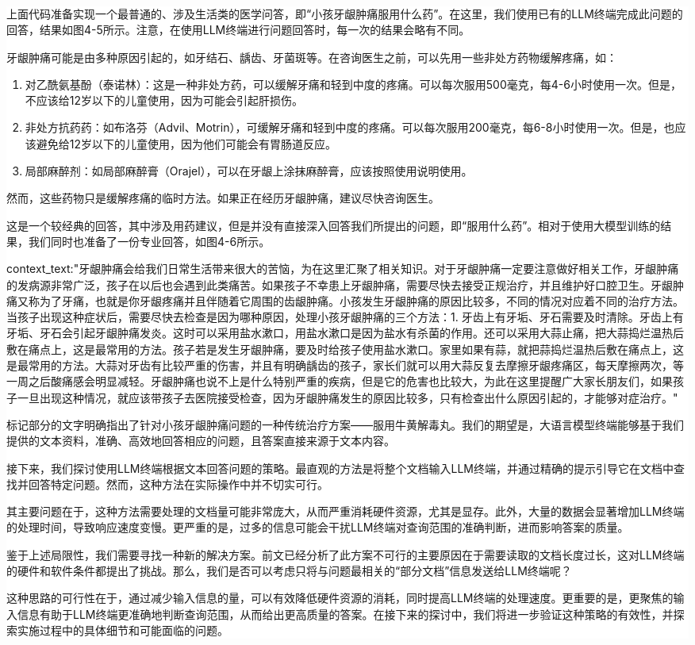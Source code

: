 
上面代码准备实现一个最普通的、涉及生活类的医学问答，即“小孩牙龈肿痛服用什么药”。在这里，我们使用已有的LLM终端完成此问题的回答，结果如图4-5所示。注意，在使用LLM终端进行问题回答时，每一次的结果会略有不同。

牙龈肿痛可能是由多种原因引起的，如牙结石、龋齿、牙菌斑等。在咨询医生之前，可以先用一些非处方药物缓解疼痛，如：

1. 对乙酰氨基酚（泰诺林）：这是一种非处方药，可以缓解牙痛和轻到中度的疼痛。可以每次服用500毫克，每4-6小时使用一次。但是，不应该给12岁以下的儿童使用，因为可能会引起肝损伤。

2. 非处方抗药药：如布洛芬（Advil、Motrin），可缓解牙痛和轻到中度的疼痛。可以每次服用200毫克，每6-8小时使用一次。但是，也应该避免给12岁以下的儿童使用，因为他们可能会有胃肠道反应。

3. 局部麻醉剂：如局部麻醉膏（Orajel），可以在牙龈上涂抹麻醉膏，应该按照使用说明使用。



然而，这些药物只是缓解疼痛的临时方法。如果正在经历牙龈肿痛，建议尽快咨询医生。

这是一个较经典的回答，其中涉及用药建议，但是并没有直接深入回答我们所提出的问题，即“服用什么药”。相对于使用大模型训练的结果，我们同时也准备了一份专业回答，如图4-6所示。

context_text:"牙龈肿痛会给我们日常生活带来很大的苦恼，为在这里汇聚了相关知识。对于牙龈肿痛一定要注意做好相关工作，牙龈肿痛的发病源非常广泛，孩子在以后也会遇到此类痛苦。如果孩子不幸患上牙龈肿痛，需要尽快去接受正规治疗，并且维护好口腔卫生。牙龈肿痛又称为了牙痛，也就是你牙龈疼痛并且伴随着它周围的齿龈肿痛。小孩发生牙龈肿痛的原因比较多，不同的情况对应着不同的治疗方法。当孩子出现这种症状后，需要尽快去检查是因为哪种原因，处理小孩牙龈肿痛的三个方法：1. 牙齿上有牙垢、牙石需要及时清除。牙齿上有牙垢、牙石会引起牙龈肿痛发炎。这时可以采用盐水漱口，用盐水漱口是因为盐水有杀菌的作用。还可以采用大蒜止痛，把大蒜捣烂温热后敷在痛点上，这是最常用的方法。孩子若是发生牙龈肿痛，要及时给孩子使用盐水漱口。家里如果有蒜，就把蒜捣烂温热后敷在痛点上，这是最常用的方法。大蒜对牙齿有比较严重的伤害，并且有明确龋齿的孩子，家长们就可以用大蒜反复去摩擦牙龈疼痛区，每天摩擦两次，等一周之后酸痛感会明显减轻。牙龈肿痛也说不上是什么特别严重的疾病，但是它的危害也比较大，为此在这里提醒广大家长朋友们，如果孩子一旦出现这种情况，就应该带孩子去医院接受检查，因为牙龈肿痛发生的原因比较多，只有检查出什么原因引起的，才能够对症治疗。"

标记部分的文字明确指出了针对小孩牙龈肿痛问题的一种传统治疗方案——服用牛黄解毒丸。我们的期望是，大语言模型终端能够基于我们提供的文本资料，准确、高效地回答相应的问题，且答案直接来源于文本内容。

接下来，我们探讨使用LLM终端根据文本回答问题的策略。最直观的方法是将整个文档输入LLM终端，并通过精确的提示引导它在文档中查找并回答特定问题。然而，这种方法在实际操作中并不切实可行。

其主要问题在于，这种方法需要处理的文档量可能非常庞大，从而严重消耗硬件资源，尤其是显存。此外，大量的数据会显著增加LLM终端的处理时间，导致响应速度变慢。更严重的是，过多的信息可能会干扰LLM终端对查询范围的准确判断，进而影响答案的质量。

鉴于上述局限性，我们需要寻找一种新的解决方案。前文已经分析了此方案不可行的主要原因在于需要读取的文档长度过长，这对LLM终端的硬件和软件条件都提出了挑战。那么，我们是否可以考虑只将与问题最相关的“部分文档”信息发送给LLM终端呢？

这种思路的可行性在于，通过减少输入信息的量，可以有效降低硬件资源的消耗，同时提高LLM终端的处理速度。更重要的是，更聚焦的输入信息有助于LLM终端更准确地判断查询范围，从而给出更高质量的答案。在接下来的探讨中，我们将进一步验证这种策略的有效性，并探索实施过程中的具体细节和可能面临的问题。 
